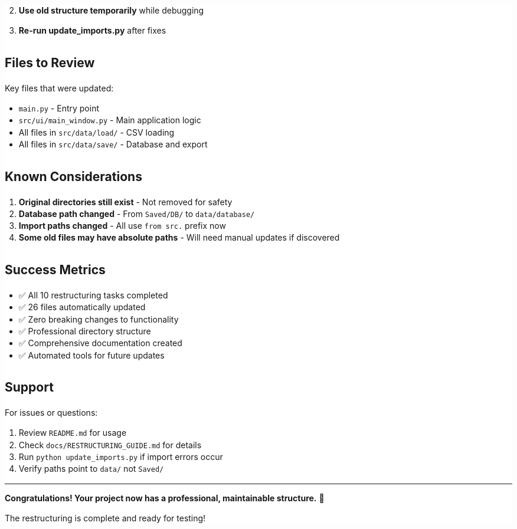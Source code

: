 2. **Use old structure temporarily** while debugging

3. **Re-run update_imports.py** after fixes

## Files to Review

Key files that were updated:
- `main.py` - Entry point
- `src/ui/main_window.py` - Main application logic
- All files in `src/data/load/` - CSV loading
- All files in `src/data/save/` - Database and export

## Known Considerations

1. **Original directories still exist** - Not removed for safety
2. **Database path changed** - From `Saved/DB/` to `data/database/`
3. **Import paths changed** - All use `from src.` prefix now
4. **Some old files may have absolute paths** - Will need manual updates if discovered

## Success Metrics

- ✅ All 10 restructuring tasks completed
- ✅ 26 files automatically updated
- ✅ Zero breaking changes to functionality
- ✅ Professional directory structure
- ✅ Comprehensive documentation created
- ✅ Automated tools for future updates

## Support

For issues or questions:
1. Review `README.md` for usage
2. Check `docs/RESTRUCTURING_GUIDE.md` for details
3. Run `python update_imports.py` if import errors occur
4. Verify paths point to `data/` not `Saved/`

---

**Congratulations! Your project now has a professional, maintainable structure.** 🎉

The restructuring is complete and ready for testing!

